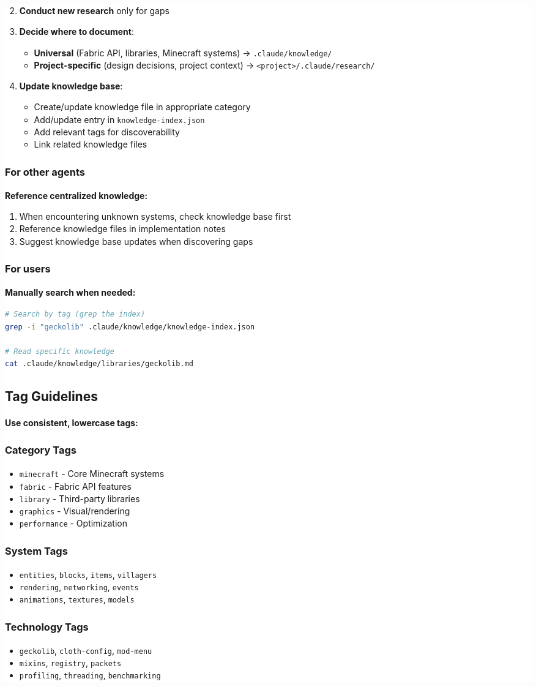 2. **Conduct new research** only for gaps

3. **Decide where to document**:
   - **Universal** (Fabric API, libraries, Minecraft systems) → `.claude/knowledge/`
   - **Project-specific** (design decisions, project context) → `<project>/.claude/research/`

4. **Update knowledge base**:
   - Create/update knowledge file in appropriate category
   - Add/update entry in `knowledge-index.json`
   - Add relevant tags for discoverability
   - Link related knowledge files

### For other agents

**Reference centralized knowledge:**

1. When encountering unknown systems, check knowledge base first
2. Reference knowledge files in implementation notes
3. Suggest knowledge base updates when discovering gaps

### For users

**Manually search when needed:**

```bash
# Search by tag (grep the index)
grep -i "geckolib" .claude/knowledge/knowledge-index.json

# Read specific knowledge
cat .claude/knowledge/libraries/geckolib.md
```

## Tag Guidelines

**Use consistent, lowercase tags:**

### Category Tags
- `minecraft` - Core Minecraft systems
- `fabric` - Fabric API features
- `library` - Third-party libraries
- `graphics` - Visual/rendering
- `performance` - Optimization

### System Tags
- `entities`, `blocks`, `items`, `villagers`
- `rendering`, `networking`, `events`
- `animations`, `textures`, `models`

### Technology Tags
- `geckolib`, `cloth-config`, `mod-menu`
- `mixins`, `registry`, `packets`
- `profiling`, `threading`, `benchmarking`
